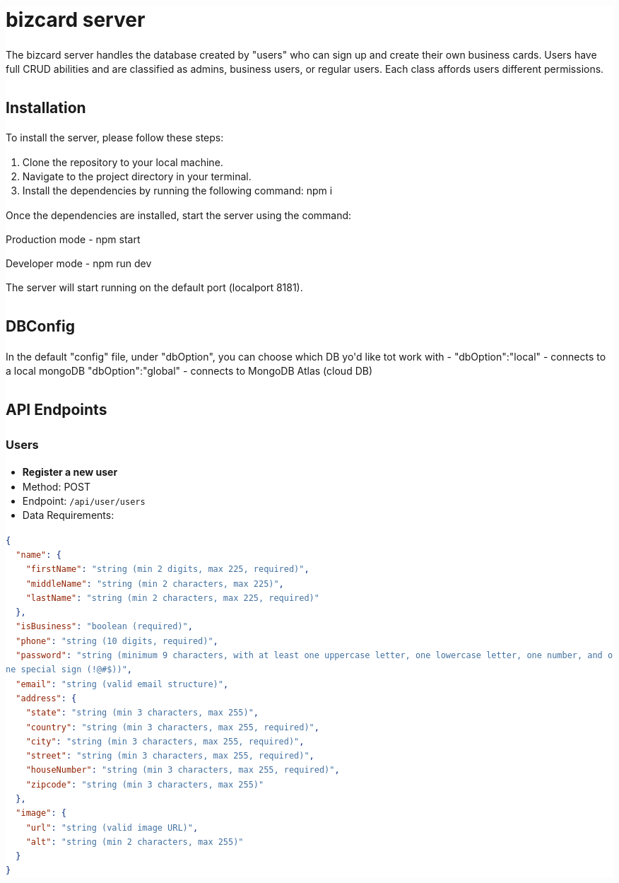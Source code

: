 # bizcard server

The bizcard server handles the database created by "users" who can sign up and create their own business cards. Users have full CRUD abilities and are classified as admins, business users, or regular users. Each class affords users different permissions.

## Installation

To install the server, please follow these steps:

1. Clone the repository to your local machine.
2. Navigate to the project directory in your terminal.
3. Install the dependencies by running the following command: npm i

Once the dependencies are installed, start the server using the command:

Production mode -
npm start

Developer mode -
npm run dev

The server will start running on the default port (localport 8181).

## DBConfig

In the default "config" file, under "dbOption", you can choose which DB yo'd like tot work with -
"dbOption":"local" - connects to a local mongoDB
"dbOption":"global" - connects to MongoDB Atlas (cloud DB)

## API Endpoints

### Users

- **Register a new user**
- Method: POST
- Endpoint: `/api/user/users`
- Data Requirements:

```json
{
  "name": {
    "firstName": "string (min 2 digits, max 225, required)",
    "middleName": "string (min 2 characters, max 225)",
    "lastName": "string (min 2 characters, max 225, required)"
  },
  "isBusiness": "boolean (required)",
  "phone": "string (10 digits, required)",
  "password": "string (minimum 9 characters, with at least one uppercase letter, one lowercase letter, one number, and one special sign (!@#$))",
  "email": "string (valid email structure)",
  "address": {
    "state": "string (min 3 characters, max 255)",
    "country": "string (min 3 characters, max 255, required)",
    "city": "string (min 3 characters, max 255, required)",
    "street": "string (min 3 characters, max 255, required)",
    "houseNumber": "string (min 3 characters, max 255, required)",
    "zipcode": "string (min 3 characters, max 255)"
  },
  "image": {
    "url": "string (valid image URL)",
    "alt": "string (min 2 characters, max 255)"
  }
}
```